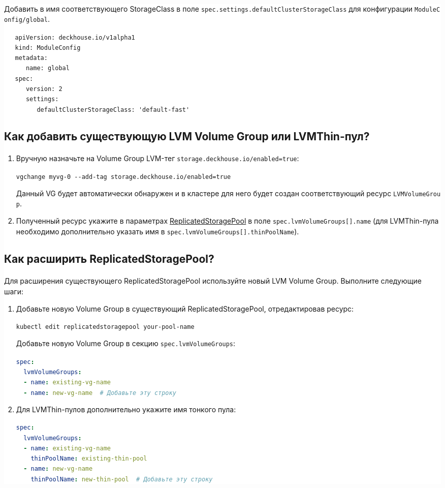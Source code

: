 Добавить в имя соответствующего StorageClass в поле `spec.settings.defaultClusterStorageClass` для конфигурации `ModuleConfig/global`.

```shell
   apiVersion: deckhouse.io/v1alpha1
   kind: ModuleConfig
   metadata:
      name: global
   spec:
      version: 2
      settings:
         defaultClusterStorageClass: 'default-fast'
```

## Как добавить существующую LVM Volume Group или LVMThin-пул?

1. Вручную назначьте на Volume Group LVM-тег `storage.deckhouse.io/enabled=true`:

   ```shell
   vgchange myvg-0 --add-tag storage.deckhouse.io/enabled=true
   ```

   Данный VG будет автоматически обнаружен и в кластере для него будет создан соответствующий ресурс `LVMVolumeGroup`.

2. Полученный ресурс укажите в параметрах [ReplicatedStoragePool](./cr.html#replicatedstoragepool) в поле `spec.lvmVolumeGroups[].name` (для LVMThin-пула необходимо дополнительно указать имя в `spec.lvmVolumeGroups[].thinPoolName`).

## Как расширить ReplicatedStoragePool?

Для расширения существующего ReplicatedStoragePool используйте новый LVM Volume Group. Выполните следующие шаги:

1. Добавьте новую Volume Group в существующий ReplicatedStoragePool, отредактировав ресурс:

   ```shell
   kubectl edit replicatedstoragepool your-pool-name
   ```

   Добавьте новую Volume Group в секцию `spec.lvmVolumeGroups`:

   ```yaml
   spec:
     lvmVolumeGroups:
     - name: existing-vg-name
     - name: new-vg-name  # Добавьте эту строку
   ```

1. Для LVMThin-пулов дополнительно укажите имя тонкого пула:

   ```yaml
   spec:
     lvmVolumeGroups:
     - name: existing-vg-name
       thinPoolName: existing-thin-pool
     - name: new-vg-name
       thinPoolName: new-thin-pool  # Добавьте эту строку
   ```
